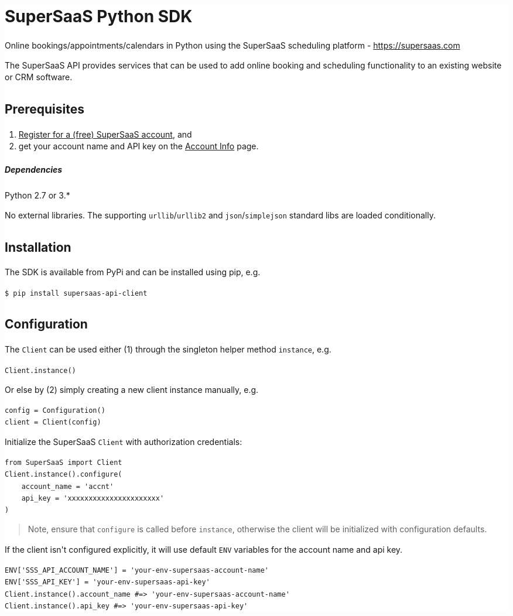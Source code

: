 # SuperSaaS Python SDK

Online bookings/appointments/calendars in Python using the SuperSaaS scheduling platform - https://supersaas.com

The SuperSaaS API provides services that can be used to add online booking and scheduling functionality to an existing website or CRM software.

## Prerequisites

1. [Register for a (free) SuperSaaS account](https://www.supersaas.com/accounts/new), and
2. get your account name and API key on the [Account Info](https://www.supersaas.com/accounts/edit) page. 

##### Dependencies

Python 2.7 or 3.*

No external libraries. The supporting `urllib`/`urllib2` and `json`/`simplejson` standard libs are loaded conditionally.

## Installation

The SDK is available from PyPi and can be installed using pip, e.g.

    $ pip install supersaas-api-client

## Configuration

The `Client` can be used either (1) through the singleton helper method `instance`, e.g.
    
    Client.instance()
    
Or else by (2) simply creating a new client instance manually, e.g.
    
    config = Configuration()
    client = Client(config)

Initialize the SuperSaaS `Client` with authorization credentials:

    from SuperSaaS import Client
    Client.instance().configure(
        account_name = 'accnt'
        api_key = 'xxxxxxxxxxxxxxxxxxxxxx'
    )    
    
> Note, ensure that `configure` is called before `instance`, otherwise the client will be initialized with configuration defaults.

If the client isn't configured explicitly, it will use default `ENV` variables for the account name and api key.

    ENV['SSS_API_ACCOUNT_NAME'] = 'your-env-supersaas-account-name'
    ENV['SSS_API_KEY'] = 'your-env-supersaas-api-key' 
    Client.instance().account_name #=> 'your-env-supersaas-account-name'
    Client.instance().api_key #=> 'your-env-supersaas-api-key'
    